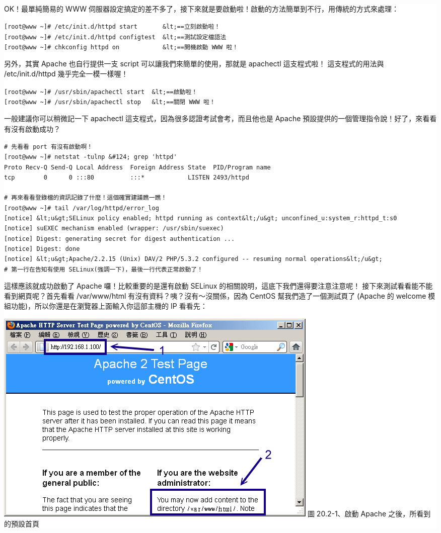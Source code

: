 OK！最單純簡易的 WWW 伺服器設定搞定的差不多了，接下來就是要啟動啦！啟動的方法簡單到不行，用傳統的方式來處理：

```
[root@www ~]# /etc/init.d/httpd start       &lt;==立刻啟動啦！
[root@www ~]# /etc/init.d/httpd configtest  &lt;==測試設定檔語法
[root@www ~]# chkconfig httpd on            &lt;==開機啟動 WWW 啦！ 
```

另外，其實 Apache 也自行提供一支 script 可以讓我們來簡單的使用，那就是 apachectl 這支程式啦！ 這支程式的用法與 /etc/init.d/httpd 幾乎完全一模一樣喔！

```
[root@www ~]# /usr/sbin/apachectl start  &lt;==啟動啦！
[root@www ~]# /usr/sbin/apachectl stop   &lt;==關閉 WWW 啦！ 
```

一般建議你可以稍微記一下 apachectl 這支程式，因為很多認證考試會考，而且他也是 Apache 預設提供的一個管理指令說！好了，來看看有沒有啟動成功？

```
# 先看看 port 有沒有啟動啊！
[root@www ~]# netstat -tulnp &#124; grep 'httpd'
Proto Recv-Q Send-Q Local Address  Foreign Address State  PID/Program name
tcp        0      0 :::80          :::*            LISTEN 2493/httpd

# 再來看看登錄檔的資訊記錄了什麼！這個確實建議瞧一瞧！
[root@www ~]# tail /var/log/httpd/error_log
[notice] &lt;u&gt;SELinux policy enabled; httpd running as context&lt;/u&gt; unconfined_u:system_r:httpd_t:s0
[notice] suEXEC mechanism enabled (wrapper: /usr/sbin/suexec)
[notice] Digest: generating secret for digest authentication ...
[notice] Digest: done
[notice] &lt;u&gt;Apache/2.2.15 (Unix) DAV/2 PHP/5.3.2 configured -- resuming normal operations&lt;/u&gt;
# 第一行在告知有使用 SELinux(強調一下)，最後一行代表正常啟動了！ 
```

這樣應該就成功啟動了 Apache 囉！比較重要的是還有啟動 SELinux 的相關說明，這底下我們還得要注意注意呢！ 接下來測試看看能不能看到網頁呢？首先看看 /var/www/html 有沒有資料？咦？沒有～沒關係，因為 CentOS 幫我們造了一個測試頁了 (Apache 的 welcome 模組功能)，所以你還是在瀏覽器上面輸入你這部主機的 IP 看看先：

![](img/centos6_apache_start_1.gif) 圖 20.2-1、啟動 Apache 之後，所看到的預設首頁

